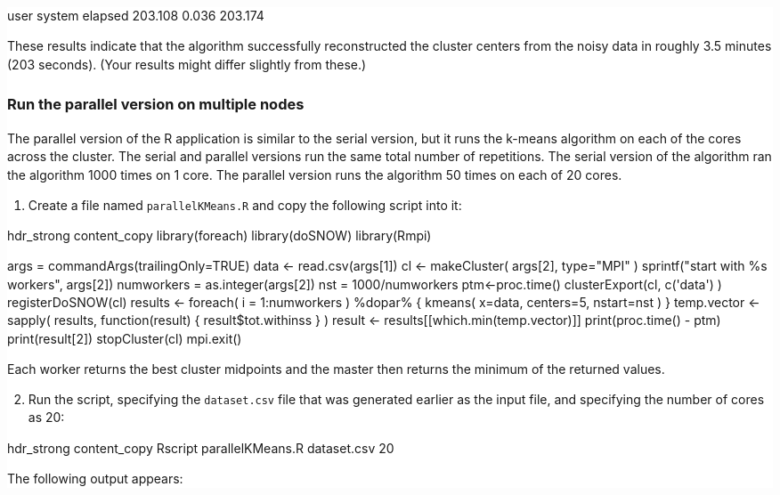 user system elapsed
203.108 0.036 203.174

These results indicate that the algorithm successfully reconstructed the cluster centers from the noisy data in roughly 3.5 minutes (203 seconds). (Your results might differ slightly from these.)

### Run the parallel version on multiple nodes

The parallel version of the R application is similar to the serial version, but it runs the k-means algorithm on each of the cores across the cluster. The serial and parallel versions run the same total number of repetitions. The serial version of the algorithm ran the algorithm 1000 times on 1 core. The parallel version runs the algorithm 50 times on each of 20 cores.

1. Create a file named `parallelKMeans.R` and copy the following script into it:

hdr_strong
content_copy
library(foreach)
library(doSNOW)
library(Rmpi)

args = commandArgs(trailingOnly=TRUE)
data <- read.csv(args[1])
cl <- makeCluster( args[2], type="MPI" )
sprintf("start with %s workers", args[2])
numworkers = as.integer(args[2])
nst = 1000/numworkers
ptm<-proc.time()
clusterExport(cl, c('data') )
registerDoSNOW(cl)
results <- foreach( i = 1:numworkers ) %dopar% {
kmeans( x=data, centers=5, nstart=nst )
}
temp.vector <- sapply( results,
function(result) {
result$tot.withinss
} )
result <- results[[which.min(temp.vector)]]
print(proc.time() - ptm)
print(result[2])
stopCluster(cl)
mpi.exit()

Each worker returns the best cluster midpoints and the master then returns the minimum of the returned values.

2. Run the script, specifying the `dataset.csv` file that was generated earlier as the input file, and specifying the number of cores as 20:

hdr_strong
content_copy
Rscript parallelKMeans.R dataset.csv 20

The following output appears:
